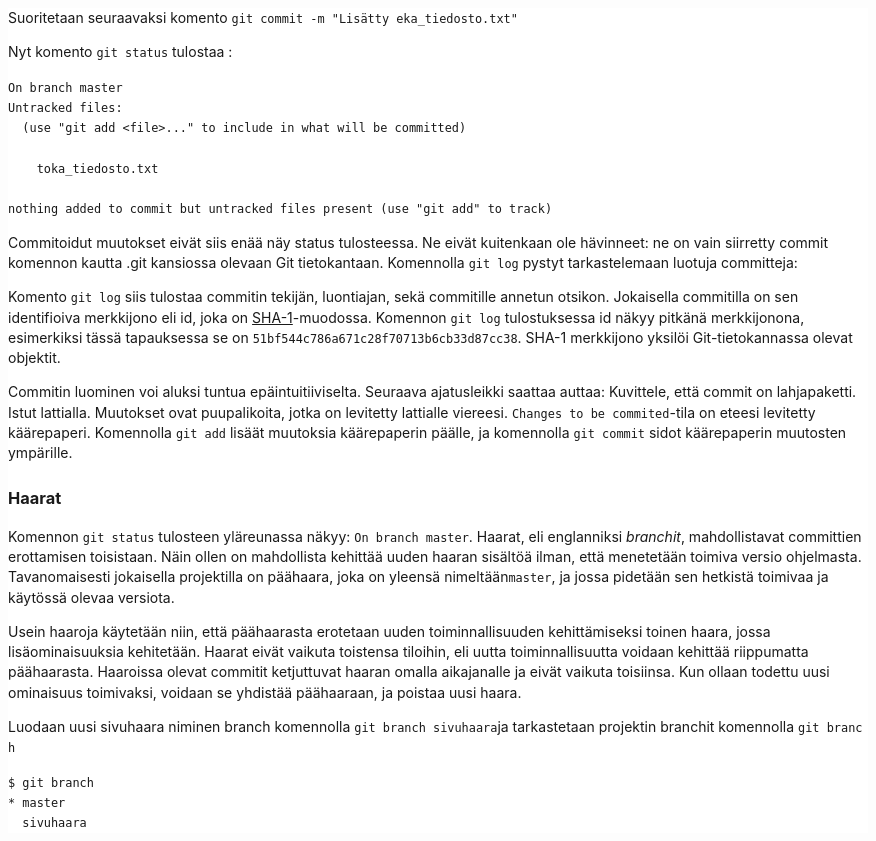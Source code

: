 Suoritetaan seuraavaksi komento `git commit -m "Lisätty eka_tiedosto.txt"`

Nyt komento `git status` tulostaa :

```
On branch master
Untracked files:
  (use "git add <file>..." to include in what will be committed)

	toka_tiedosto.txt

nothing added to commit but untracked files present (use "git add" to track)
```

Commitoidut muutokset eivät siis enää näy status tulosteessa. Ne eivät kuitenkaan ole hävinneet: ne on vain siirretty commit komennon kautta .git kansiossa olevaan Git tietokantaan. Komennolla `git log` pystyt tarkastelemaan luotuja committeja:



Komento `git log` siis tulostaa commitin tekijän, luontiajan, sekä commitille annetun otsikon. Jokaisella commitilla on sen identifioiva merkkijono eli id, joka on [SHA-1](https://en.wikipedia.org/wiki/SHA-1)-muodossa. Komennon `git log` tulostuksessa id näkyy pitkänä merkkijonona, esimerkiksi tässä tapauksessa se on `51bf544c786a671c28f70713b6cb33d87cc38`. SHA-1 merkkijono yksilöi Git-tietokannassa olevat objektit.

<div class="note">
Commitin luominen voi aluksi tuntua epäintuitiiviselta. Seuraava ajatusleikki saattaa auttaa: Kuvittele, että commit on lahjapaketti. Istut lattialla. Muutokset ovat puupalikoita, jotka on levitetty lattialle viereesi. <code>Changes to be commited</code>-tila on eteesi levitetty käärepaperi. Komennolla <code>git add</code> lisäät muutoksia käärepaperin päälle, ja komennolla <code>git commit</code> sidot käärepaperin muutosten ympärille.
</div>

### Haarat

Komennon `git status` tulosteen yläreunassa näkyy: `On branch master`. Haarat, eli englanniksi _branchit_, mahdollistavat committien erottamisen toisistaan. Näin ollen on mahdollista kehittää uuden haaran sisältöä ilman, että menetetään toimiva versio ohjelmasta. Tavanomaisesti jokaisella projektilla on päähaara, joka on yleensä nimeltään`master`, ja jossa pidetään sen hetkistä toimivaa ja käytössä olevaa versiota.

Usein haaroja käytetään niin, että päähaarasta erotetaan uuden toiminnallisuuden kehittämiseksi toinen haara, jossa lisäominaisuuksia kehitetään. Haarat eivät vaikuta toistensa tiloihin, eli uutta toiminnallisuutta voidaan kehittää riippumatta päähaarasta. Haaroissa olevat commitit ketjuttuvat haaran omalla aikajanalle ja eivät vaikuta toisiinsa. Kun ollaan todettu uusi ominaisuus toimivaksi, voidaan se yhdistää päähaaraan, ja poistaa uusi haara.

Luodaan uusi sivuhaara niminen branch komennolla `git branch sivuhaara`ja tarkastetaan projektin branchit komennolla `git branch`

```
$ git branch
* master
  sivuhaara
```
